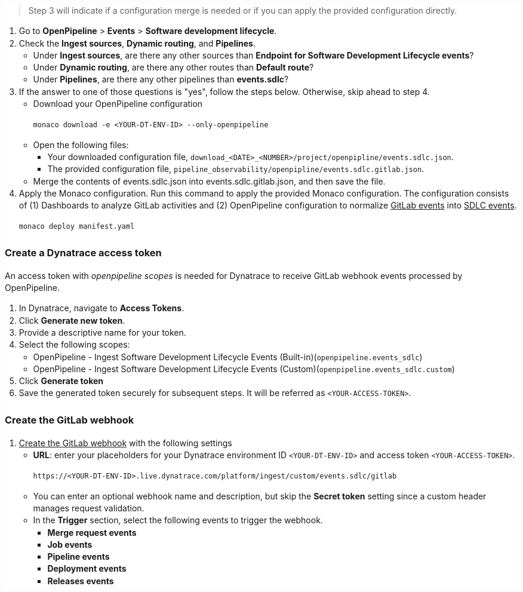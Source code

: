 > Step 3 will indicate if a configuration merge is needed or if you can apply the provided configuration directly.

1. Go to **OpenPipeline** > **Events** > **Software development lifecycle**.
2.  Check the **Ingest sources**, **Dynamic routing**, and **Pipelines**.
    * Under **Ingest sources**, are there any other sources than **Endpoint for Software Development Lifecycle events**?
    * Under **Dynamic routing**, are there any other routes than **Default route**?
    * Under **Pipelines**, are there any other pipelines than **events.sdlc**?
3. If the answer to one of those questions is "yes", follow the steps below. Otherwise, skip ahead to step 4.
    * Download your OpenPipeline configuration
      ```
      monaco download -e <YOUR-DT-ENV-ID> --only-openpipeline
      ```
    * Open the following files:
      * Your downloaded configuration file, `download_<DATE>_<NUMBER>/project/openpipline/events.sdlc.json`.
      * The provided configuration file, `pipeline_observability/openpipline/events.sdlc.gitlab.json`.
    * Merge the contents of events.sdlc.json into events.sdlc.gitlab.json, and then save the file.
4. Apply the Monaco configuration.
  Run this command to apply the provided Monaco configuration.
  The configuration consists of (1) Dashboards to analyze GitLab activities and (2) OpenPipeline configuration to normalize [GitLab events](https://docs.gitlab.com/user/project/integrations/webhook_events/) into [SDLC events](pipeline-observability-ingest-sdlc-events).
    ```
    monaco deploy manifest.yaml
    ```

### Create a Dynatrace access token

An access token with *openpipeline scopes* is needed for Dynatrace to receive GitLab webhook events processed by OpenPipeline. 

1. In Dynatrace, navigate to **Access Tokens**.
2. Click **Generate new token**.
3. Provide a descriptive name for your token.
4. Select the following scopes:
    * OpenPipeline - Ingest Software Development Lifecycle Events (Built-in)(`openpipeline.events_sdlc`)
    * OpenPipeline - Ingest Software Development Lifecycle Events (Custom)(`openpipeline.events_sdlc.custom`)
5. Click **Generate token**
6. Save the generated token securely for subsequent steps. It will be referred as `<YOUR-ACCESS-TOKEN>`.
​
### Create the GitLab webhook 

1. [Create the GitLab webhook](https://dt-url.net/yt23w6x) with the following settings
    * **URL**: enter your placeholders for your Dynatrace environment ID `<YOUR-DT-ENV-ID>` and access token `<YOUR-ACCESS-TOKEN>`.
      ```
      https://<YOUR-DT-ENV-ID>.live.dynatrace.com/platform/ingest/custom/events.sdlc/gitlab
      ```
    * You can enter an optional webhook name and description, but skip the **Secret token** setting since a custom header manages request validation.
    * In the **Trigger** section, select the following events to trigger the webhook.
      * **Merge request events**
      * **Job events**
      * **Pipeline events**
      * **Deployment events**
      * **Releases events**
